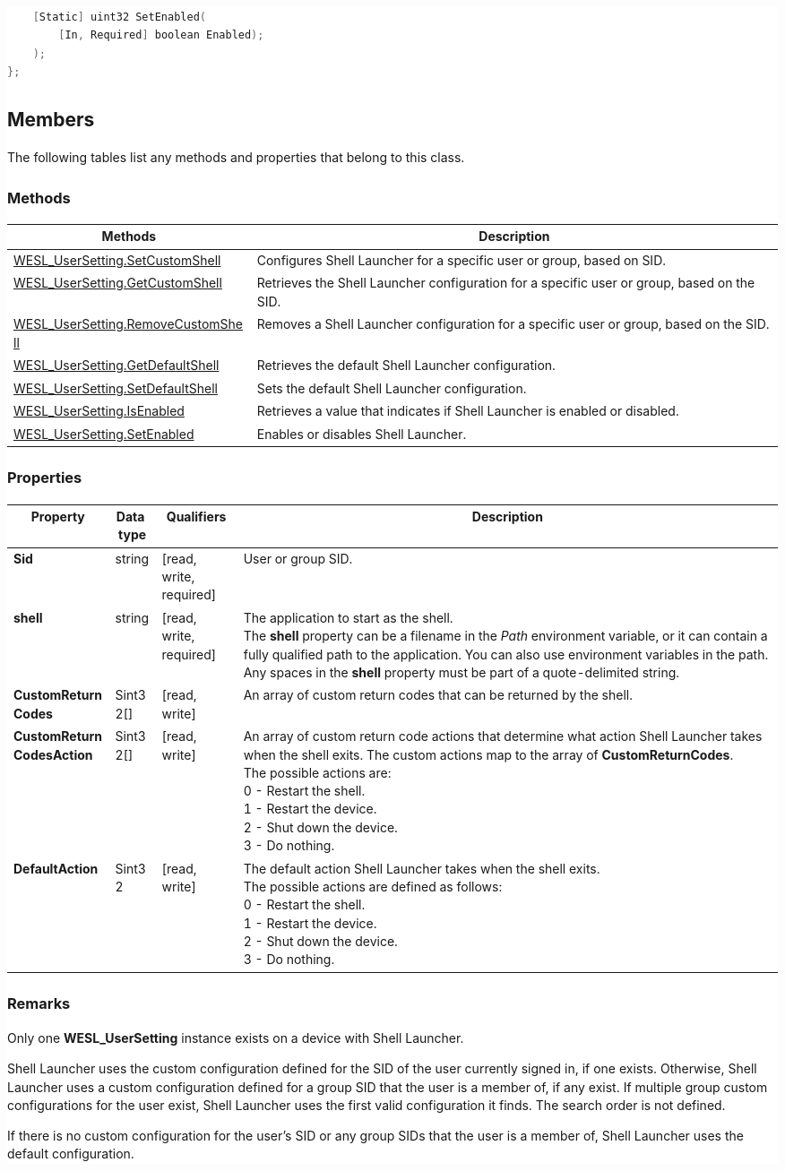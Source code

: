 ```powershell
    [Static] uint32 SetEnabled(
        [In, Required] boolean Enabled);
    );
};
```

## Members

The following tables list any methods and properties that belong to this class.

### Methods

| Methods | Description |
|---------|-------------|
| [WESL_UserSetting.SetCustomShell](wesl-usersettingsetcustomshell.md) | Configures Shell Launcher for a specific user or group, based on SID. |
| [WESL_UserSetting.GetCustomShell](wesl-usersettinggetcustomshell.md) | Retrieves the Shell Launcher configuration for a specific user or group, based on the SID. |
| [WESL_UserSetting.RemoveCustomShell](wesl-usersettingremovecustomshell.md) | Removes a Shell Launcher configuration for a specific user or group, based on the SID. |
| [WESL_UserSetting.GetDefaultShell](wesl-usersettinggetdefaultshell.md) | Retrieves the default Shell Launcher configuration. |
| [WESL_UserSetting.SetDefaultShell](wesl-usersettingsetdefaultshell.md) | Sets the default Shell Launcher configuration. |
| [WESL_UserSetting.IsEnabled](wesl-usersettingisenabled.md) | Retrieves a value that indicates if Shell Launcher is enabled or disabled. |
| [WESL_UserSetting.SetEnabled](wesl-usersettingsetenabled.md) | Enables or disables Shell Launcher. |

### Properties

| Property | Data&nbsp;type | Qualifiers | Description |
|----------|----------------|------------|-------------|
| **Sid** | string | [read, write, required] | User or group SID. |
| **shell** | string | [read, write, required] | The application to start as the shell.</br>The **shell** property can be a filename in the *Path* environment variable, or it can contain a fully qualified path to the application. You can also use environment variables in the path.</br>Any spaces in the **shell** property must be part of a quote-delimited string. |
| **CustomReturnCodes** | Sint32[] |[read, write] | An array of custom return codes that can be returned by the shell. |
| **CustomReturnCodesAction** | Sint32[] | [read, write] | An array of custom return code actions that determine what action Shell Launcher takes when the shell exits. The custom actions map to the array of **CustomReturnCodes**.</br>The possible actions are:</br>0 - Restart the shell.</br>1 - Restart the device.</br>2 - Shut down the device.</br>3 - Do nothing. |
| **DefaultAction** | Sint32 | [read, write] | The default action Shell Launcher takes when the shell exits.</br>The possible actions are defined as follows:</br>0 - Restart the shell.</br>1 - Restart the device.</br>2 - Shut down the device.</br>3 - Do nothing. |

### Remarks

Only one **WESL_UserSetting** instance exists on a device with Shell Launcher.

Shell Launcher uses the custom configuration defined for the SID of the user currently signed in, if one exists. Otherwise, Shell Launcher uses a custom configuration defined for a group SID that the user is a member of, if any exist. If multiple group custom configurations for the user exist, Shell Launcher uses the first valid configuration it finds. The search order is not defined.

If there is no custom configuration for the user’s SID or any group SIDs that the user is a member of, Shell Launcher uses the default configuration.
